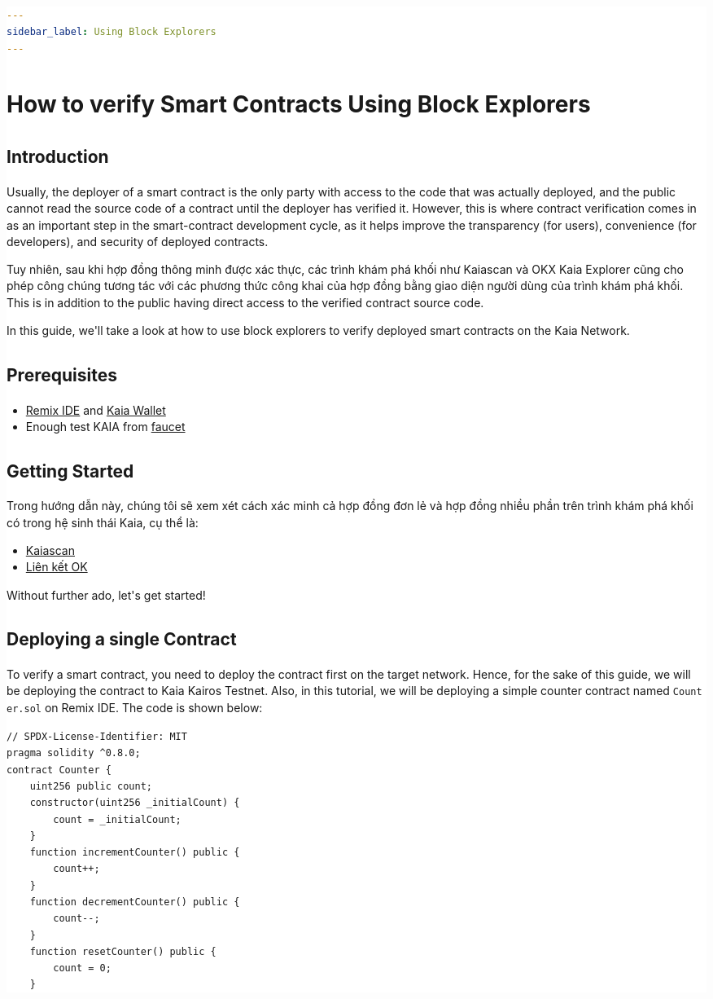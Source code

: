 ```yaml
---
sidebar_label: Using Block Explorers
---
```


# How to verify Smart Contracts Using Block Explorers

## Introduction

Usually, the deployer of a smart contract is the only party with access to the code that was actually deployed, and the public cannot read the source code of a contract until the deployer has verified it. However, this is where contract verification comes in as an important step in the smart-contract development cycle, as it helps improve the transparency (for users), convenience (for developers), and security of deployed contracts.

Tuy nhiên, sau khi hợp đồng thông minh được xác thực, các trình khám phá khối như Kaiascan và OKX Kaia Explorer cũng cho phép công chúng tương tác với các phương thức công khai của hợp đồng bằng giao diện người dùng của trình khám phá khối. This is in addition to the public having direct access to the verified contract source code.

In this guide, we'll take a look at how to use block explorers to verify deployed smart contracts on the Kaia Network.

## Prerequisites

- [Remix IDE](https://ide.kaia.io/) and [Kaia Wallet](https://docs.kaiawallet.io/getting_started/quick_start#install-kaia-wallet)
- Enough test KAIA from [faucet](https://faucet.kaia.io)

## Getting Started

Trong hướng dẫn này, chúng tôi sẽ xem xét cách xác minh cả hợp đồng đơn lẻ và hợp đồng nhiều phần trên trình khám phá khối có trong hệ sinh thái Kaia, cụ thể là:

- [Kaiascan](https://www.kaiascan.io/)
- [Liên kết OK](https://www.oklink.com/kaia)

Without further ado, let's get started!

## Deploying a single Contract

To verify a smart contract, you need to deploy the contract first on the target network. Hence, for the sake of this guide, we will be deploying the contract to Kaia Kairos Testnet. Also, in this tutorial, we will be deploying a simple counter contract named `Counter.sol` on Remix IDE. The code is shown below:

```solidity
// SPDX-License-Identifier: MIT
pragma solidity ^0.8.0;
contract Counter {
    uint256 public count;
    constructor(uint256 _initialCount) {
        count = _initialCount;
    }
    function incrementCounter() public {
        count++;
    }
    function decrementCounter() public {
        count--;
    }
    function resetCounter() public {
        count = 0;
    }
```
